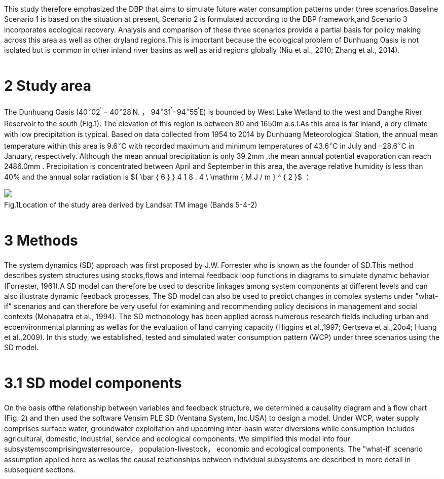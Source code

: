 This study therefore emphasized the DBP that aims to simulate future water consumption patterns under three scenarios.Baseline Scenario 1 is based on the situation at present, Scenario 2 is formulated according to the DBP framework,and Scenario 3 incorporates ecological recovery. Analysis and comparison of these three scenarios provide a partial basis for policy making across this area as well as other dryland regions.This is important because the ecological problem of Dunhuang Oasis is not isolated but is common in other inland river basins as well as arid regions globally (Niu et al., 2010; Zhang et al., 2014).

# 2 Study area

The Dunhuang Oasis $( 4 0 ^ { \circ } 0 2 ^ { \prime } - 4 0 ^ { \circ } 2 8 ^ { \prime } \mathrm { N } _ { \cdot }$ ， $9 4 ^ { \circ } 3 1 ^ { \prime } { \mathrm { - } } 9 4 ^ { \circ } 5 5 ^ { \prime } { \mathrm { E } } )$ is bounded by West Lake Wetland to the west and Danghe River Reservoir to the south (Fig.1). The elevation of this region is between 80 and $1 6 5 0 \mathrm { m }$ a.s.l.As this area is far inland, a dry climate with low precipitation is typical. Based on data collected from 1954 to 2014 by Dunhuang Meteorological Station, the annual mean temperature within this area is $9 . 6 ^ { \circ } \mathrm { C }$ with recorded maximum and minimum temperatures of $4 3 . 6 ^ { \circ } \mathrm { C }$ in July and $- 2 8 . 6 ^ { \circ } \mathrm { C }$ in January, respectively. Although the mean annual precipitation is only $3 9 . 2 \mathrm { m m }$ ,the mean annual potential evaporation can reach $2 4 8 6 . 0 \mathrm { m m }$ . Precipitation is concentrated between April and September in this area, the average relative humidity is less than $40 \%$ and the annual solar radiation is ${ \bar { 6 } } 4 1 8 . 4 \ \mathrm { M J / m } ^ { 2 }$ ：

![](images/bdd6c47e800c597b55e3f1a47d3a04e745b6727a73e88c2bd16c99af0635c962.jpg)  
Fig.1Location of the study area derived by Landsat TM image (Bands 5-4-2)

# 3 Methods

The system dynamics (SD) approach was first proposed by J.W. Forrester who is known as the founder of SD.This method describes system structures using stocks,flows and internal feedback loop functions in diagrams to simulate dynamic behavior (Forrester, 1961).A SD model can therefore be used to describe linkages among system components at different levels and can also illustrate dynamic feedback processes. The SD model can also be used to predict changes in complex systems under "what-if" scenarios and can therefore be very useful for examining and recommending policy decisions in management and social contexts (Mohapatra et al., 1994). The SD methodology has been applied across numerous research fields including urban and ecoenvironmental planning as wellas for the evaluation of land carrying capacity (Higgins et al.,1997; Gertseva et al.,20o4; Huang et al.,2009). In this study, we established, tested and simulated water consumption pattern (WCP) under three scenarios using the SD model.

# 3.1 SD model components

On the basis ofthe relationship between variables and feedback structure, we determined a causality diagram and a flow chart (Fig. 2) and then used the software Vensim PLE SD (Ventana System, Inc.USA) to design a model. Under WCP, water supply comprises surface water, groundwater exploitation and upcoming inter-basin water diversions while consumption includes agricultural, domestic, industrial, service and ecological components. We simplified this model into four subsystemscomprisingwaterresource， population-livestock， economic and ecological components. The "what-if' scenario assumption applied here as wellas the causal relationships between individual subsystems are described in more detail in subsequent sections.
